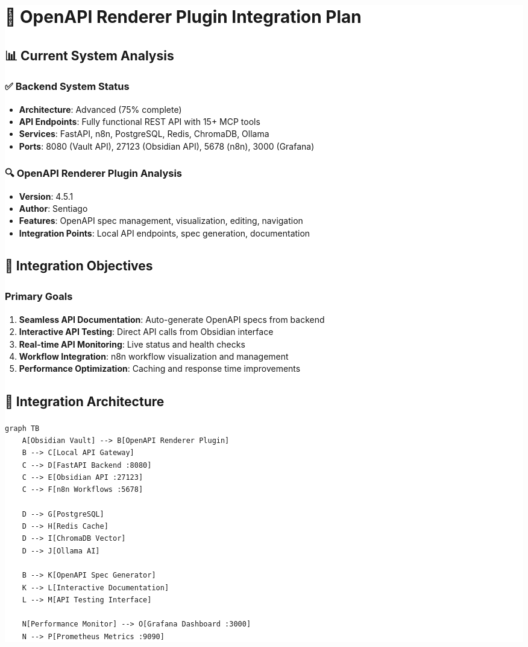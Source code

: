 # 🚀 OpenAPI Renderer Plugin Integration Plan

## 📊 Current System Analysis

### ✅ Backend System Status
- **Architecture**: Advanced (75% complete)
- **API Endpoints**: Fully functional REST API with 15+ MCP tools
- **Services**: FastAPI, n8n, PostgreSQL, Redis, ChromaDB, Ollama
- **Ports**: 8080 (Vault API), 27123 (Obsidian API), 5678 (n8n), 3000 (Grafana)

### 🔍 OpenAPI Renderer Plugin Analysis
- **Version**: 4.5.1
- **Author**: Sentiago
- **Features**: OpenAPI spec management, visualization, editing, navigation
- **Integration Points**: Local API endpoints, spec generation, documentation

## 🎯 Integration Objectives

### Primary Goals
1. **Seamless API Documentation**: Auto-generate OpenAPI specs from backend
2. **Interactive API Testing**: Direct API calls from Obsidian interface
3. **Real-time API Monitoring**: Live status and health checks
4. **Workflow Integration**: n8n workflow visualization and management
5. **Performance Optimization**: Caching and response time improvements

## 🔧 Integration Architecture

```mermaid
graph TB
    A[Obsidian Vault] --> B[OpenAPI Renderer Plugin]
    B --> C[Local API Gateway]
    C --> D[FastAPI Backend :8080]
    C --> E[Obsidian API :27123]
    C --> F[n8n Workflows :5678]
    
    D --> G[PostgreSQL]
    D --> H[Redis Cache]
    D --> I[ChromaDB Vector]
    D --> J[Ollama AI]
    
    B --> K[OpenAPI Spec Generator]
    K --> L[Interactive Documentation]
    L --> M[API Testing Interface]
    
    N[Performance Monitor] --> O[Grafana Dashboard :3000]
    N --> P[Prometheus Metrics :9090]
```
